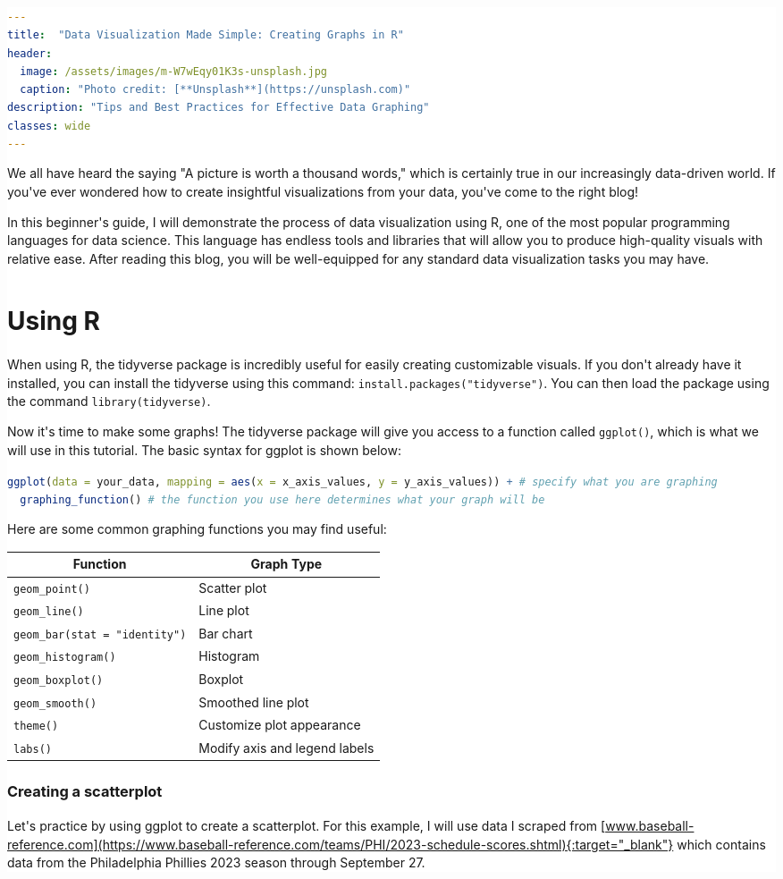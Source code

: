 ```yaml
---
title:  "Data Visualization Made Simple: Creating Graphs in R"
header:
  image: /assets/images/m-W7wEqy01K3s-unsplash.jpg
  caption: "Photo credit: [**Unsplash**](https://unsplash.com)"
description: "Tips and Best Practices for Effective Data Graphing" 
classes: wide
---
```


We all have heard the saying "A picture is worth a thousand words," which is certainly true in our increasingly data-driven world. If you've ever wondered how to create insightful visualizations from your data, you've come to the right blog!

In this beginner's guide, I will demonstrate the process of data visualization using R, one of the most popular programming languages for data science. This language has endless tools and libraries that will allow you to produce high-quality visuals with relative ease. After reading this blog, you will be well-equipped for any standard data visualization tasks you may have.

# Using R

When using R, the tidyverse package is incredibly useful for easily creating customizable visuals. If you don't already have it installed, you can install the tidyverse using this command: `install.packages("tidyverse")`. You can then load the package using the command `library(tidyverse)`.

Now it's time to make some graphs! The tidyverse package will give you access to a function called `ggplot()`, which is what we will use in this tutorial. The basic syntax for ggplot is shown below:

```r
ggplot(data = your_data, mapping = aes(x = x_axis_values, y = y_axis_values)) + # specify what you are graphing
  graphing_function() # the function you use here determines what your graph will be
```
Here are some common graphing functions you may find useful:

| Function                   | Graph Type                |
|----------------------------|---------------------------|
| `geom_point()`              | Scatter plot              |
| `geom_line()`               | Line plot                 |
| `geom_bar(stat = "identity")`| Bar chart                |
| `geom_histogram()`          | Histogram                 |
| `geom_boxplot()`            | Boxplot                   |
| `geom_smooth()`             | Smoothed line plot        |
| `theme()`                   | Customize plot appearance |
| `labs()`                    | Modify axis and legend labels |

### Creating a scatterplot
Let's practice by using ggplot to create a scatterplot. For this example, I will use data I scraped from [www.baseball-reference.com](https://www.baseball-reference.com/teams/PHI/2023-schedule-scores.shtml){:target="_blank"} which contains data from the Philadelphia Phillies 2023 season through September 27. 

